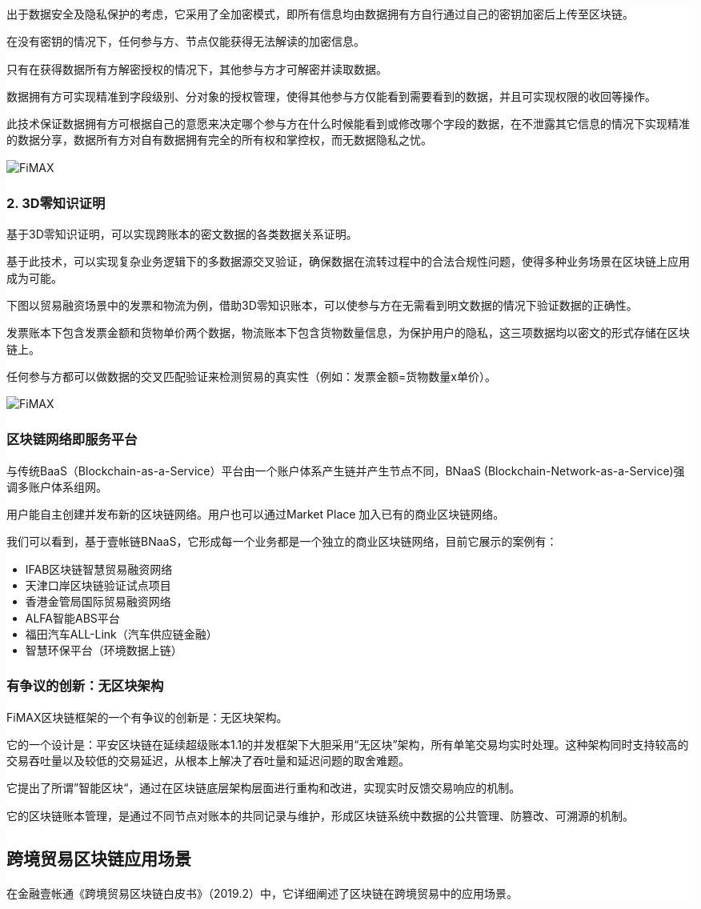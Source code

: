 出于数据安全及隐私保护的考虑，它采用了全加密模式，即所有信息均由数据拥有方自行通过自己的密钥加密后上传至区块链。

在没有密钥的情况下，任何参与方、节点仅能获得无法解读的加密信息。

只有在获得数据所有方解密授权的情况下，其他参与方才可解密并读取数据。

数据拥有方可实现精准到字段级别、分对象的授权管理，使得其他参与方仅能看到需要看到的数据，并且可实现权限的收回等操作。

此技术保证数据拥有方可根据自己的意愿来决定哪个参与方在什么时候能看到或修改哪个字段的数据，在不泄露其它信息的情况下实现精准的数据分享，数据所有方对自有数据拥有完全的所有权和掌控权，而无数据隐私之忧。

![FiMAX](/block100/images/fimaxs3-encrypt.png)

### 2. 3D零知识证明

基于3D零知识证明，可以实现跨账本的密文数据的各类数据关系证明。

基于此技术，可以实现复杂业务逻辑下的多数据源交叉验证，确保数据在流转过程中的合法合规性问题，使得多种业务场景在区块链上应用成为可能。

下图以贸易融资场景中的发票和物流为例，借助3D零知识账本，可以使参与方在无需看到明文数据的情况下验证数据的正确性。

发票账本下包含发票金额和货物单价两个数据，物流账本下包含货物数量信息，为保护用户的隐私，这三项数据均以密文的形式存储在区块链上。

任何参与方都可以做数据的交叉匹配验证来检测贸易的真实性（例如：发票金额=货物数量x单价）。

![FiMAX](/block100/images/fimaxs3-3dzk.png)

### 区块链网络即服务平台

与传统BaaS（Blockchain-as-a-Service）平台由一个账户体系产生链并产生节点不同，BNaaS (Blockchain-Network-as-a-Service)强调多账户体系组网。

用户能自主创建并发布新的区块链网络。用户也可以通过Market Place 加入已有的商业区块链网络。

我们可以看到，基于壹帐链BNaaS，它形成每一个业务都是一个独立的商业区块链网络，目前它展示的案例有：

- IFAB区块链智慧贸易融资网络
- 天津口岸区块链验证试点项目
- 香港金管局国际贸易融资网络
- ALFA智能ABS平台
- 福田汽车ALL-Link（汽车供应链金融）
- 智慧环保平台（环境数据上链）

### 有争议的创新：无区块架构

FiMAX区块链框架的一个有争议的创新是：无区块架构。

它的一个设计是：平安区块链在延续超级账本1.1的并发框架下大胆采用“无区块”架构，所有单笔交易均实时处理。这种架构同时支持较高的交易吞吐量以及较低的交易延迟，从根本上解决了吞吐量和延迟问题的取舍难题。

它提出了所谓”智能区块“，通过在区块链底层架构层面进行重构和改进，实现实时反馈交易响应的机制。

它的区块链账本管理，是通过不同节点对账本的共同记录与维护，形成区块链系统中数据的公共管理、防篡改、可溯源的机制。


## 跨境贸易区块链应用场景

在金融壹帐通《跨境贸易区块链白皮书》（2019.2）中，它详细阐述了区块链在跨境贸易中的应用场景。
